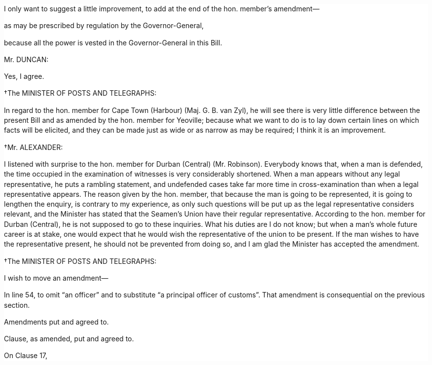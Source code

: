<p>I only want to suggest a little improvement, to add at the end of the hon. member&#x2019;s amendment&#x2014;</p>

<block name="quote">as may be prescribed by regulation by the Governor-General,</block>

<p>because all the power is vested in the Governor-General in this Bill.</p>

</speech>

<speech by="#duncan">

<from>Mr. <person refersTo="hansard_za">DUNCAN</person>:</from>

<p>Yes, I agree.</p>

</speech>

<speech by="#minister_of_posts_and_telegraphs">

<from>&#x2020;The <person refersTo="hansard_za">MINISTER OF POSTS AND TELEGRAPHS</person>:</from>

<p>In regard to the hon. member for Cape Town (Harbour) (Maj. G. B. van Zyl), he will see there is very little difference between the present Bill and as amended by the hon. member for Yeoville; because what we want to do is to lay down certain lines on which facts will be elicited, and they can be made just as wide or as narrow as may be required; I think it is an improvement.</p>

</speech>

<speech by="#alexander">

<from>&#x2020;Mr. <person refersTo="hansard_za">ALEXANDER</person>:</from>

<p>I listened with surprise to the hon. member for Durban (Central) (Mr. Robinson). Everybody knows that, when a man is defended, the time occupied in the examination of witnesses is very considerably shortened. When a man appears without any legal representative, he puts a rambling statement, and undefended cases take far more time in cross-examination than when a legal representative appears. The reason given by the hon. member, that because the man is going to be represented, it is going to lengthen the enquiry, is contrary to my experience, as only such questions will be put up as the legal representative considers relevant, and the Minister has stated that the Seamen&#x2019;s Union have their regular representative. According to the hon. member for Durban (Central), he is not supposed to go to these inquiries. What his duties are I do not know; but when a man&#x2019;s whole future career is at stake, one would expect that he would wish the representative of the union to be present. If the man wishes to have the representative present, he should not be prevented from doing so, and I am glad the Minister has accepted the amendment.</p>

</speech>

<speech by="#minister_of_posts_and_telegraphs">

<from>&#x2020;The <person refersTo="hansard_za">MINISTER OF POSTS AND TELEGRAPHS</person>:</from>

<p>I wish to move an amendment&#x2014;</p>

<block name="quote">In line 54, to omit &#x201C;an officer&#x201D; and to substitute &#x201C;a principal officer of customs&#x201D;. That amendment is consequential on the previous section.</block>

<p>Amendments put and agreed to.</p>

<p>Clause, as amended, put and agreed to.</p>

<p>On Clause 17,</p>
